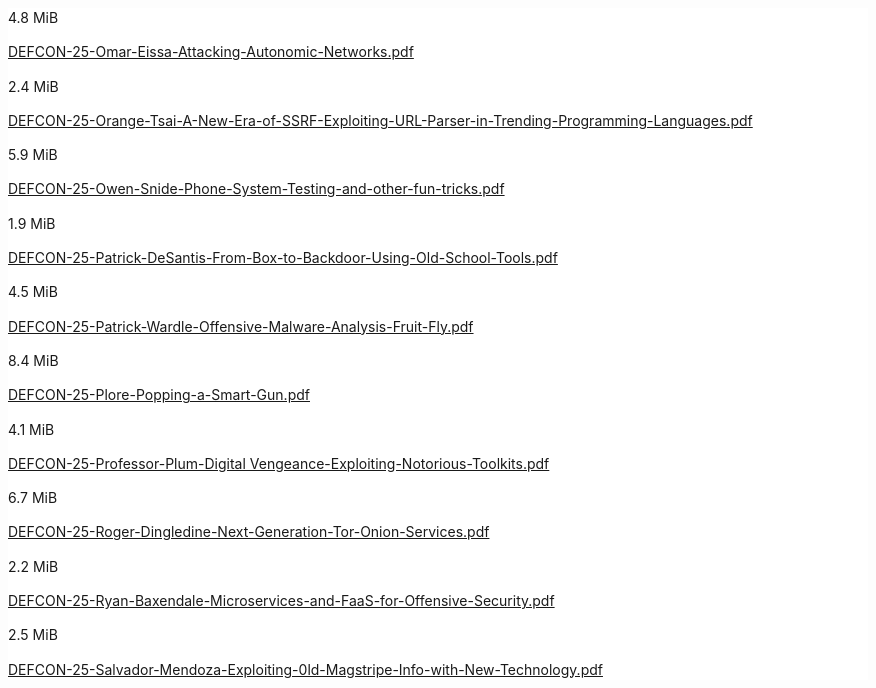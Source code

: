 4.8 MiB

[DEFCON-25-Omar-Eissa-Attacking-Autonomic-Networks.pdf](https://media.defcon.org/DEF%20CON%2025/DEF%20CON%2025%20presentations/DEFCON-25-Omar-Eissa-Attacking-Autonomic-Networks.pdf "DEFCON-25-Omar-Eissa-Attacking-Autonomic-Networks.pdf")

2.4 MiB

[DEFCON-25-Orange-Tsai-A-New-Era-of-SSRF-Exploiting-URL-Parser-in-Trending-Programming-Languages.pdf](https://media.defcon.org/DEF%20CON%2025/DEF%20CON%2025%20presentations/DEFCON-25-Orange-Tsai-A-New-Era-of-SSRF-Exploiting-URL-Parser-in-Trending-Programming-Languages.pdf "DEFCON-25-Orange-Tsai-A-New-Era-of-SSRF-Exploiting-URL-Parser-in-Trending-Programming-Languages.pdf")

5.9 MiB

[DEFCON-25-Owen-Snide-Phone-System-Testing-and-other-fun-tricks.pdf](https://media.defcon.org/DEF%20CON%2025/DEF%20CON%2025%20presentations/DEFCON-25-Owen-Snide-Phone-System-Testing-and-other-fun-tricks.pdf "DEFCON-25-Owen-Snide-Phone-System-Testing-and-other-fun-tricks.pdf")

1.9 MiB

[DEFCON-25-Patrick-DeSantis-From-Box-to-Backdoor-Using-Old-School-Tools.pdf](https://media.defcon.org/DEF%20CON%2025/DEF%20CON%2025%20presentations/DEFCON-25-Patrick-DeSantis-From-Box-to-Backdoor-Using-Old-School-Tools.pdf "DEFCON-25-Patrick-DeSantis-From-Box-to-Backdoor-Using-Old-School-Tools.pdf")

4.5 MiB

[DEFCON-25-Patrick-Wardle-Offensive-Malware-Analysis-Fruit-Fly.pdf](https://media.defcon.org/DEF%20CON%2025/DEF%20CON%2025%20presentations/DEFCON-25-Patrick-Wardle-Offensive-Malware-Analysis-Fruit-Fly.pdf "DEFCON-25-Patrick-Wardle-Offensive-Malware-Analysis-Fruit-Fly.pdf")

8.4 MiB

[DEFCON-25-Plore-Popping-a-Smart-Gun.pdf](https://media.defcon.org/DEF%20CON%2025/DEF%20CON%2025%20presentations/DEFCON-25-Plore-Popping-a-Smart-Gun.pdf "DEFCON-25-Plore-Popping-a-Smart-Gun.pdf")

4.1 MiB

[DEFCON-25-Professor-Plum-Digital Vengeance-Exploiting-Notorious-Toolkits.pdf](https://media.defcon.org/DEF%20CON%2025/DEF%20CON%2025%20presentations/DEFCON-25-Professor-Plum-Digital%20Vengeance-Exploiting-Notorious-Toolkits.pdf "DEFCON-25-Professor-Plum-Digital Vengeance-Exploiting-Notorious-Toolkits.pdf")

6.7 MiB

[DEFCON-25-Roger-Dingledine-Next-Generation-Tor-Onion-Services.pdf](https://media.defcon.org/DEF%20CON%2025/DEF%20CON%2025%20presentations/DEFCON-25-Roger-Dingledine-Next-Generation-Tor-Onion-Services.pdf "DEFCON-25-Roger-Dingledine-Next-Generation-Tor-Onion-Services.pdf")

2.2 MiB

[DEFCON-25-Ryan-Baxendale-Microservices-and-FaaS-for-Offensive-Security.pdf](https://media.defcon.org/DEF%20CON%2025/DEF%20CON%2025%20presentations/DEFCON-25-Ryan-Baxendale-Microservices-and-FaaS-for-Offensive-Security.pdf "DEFCON-25-Ryan-Baxendale-Microservices-and-FaaS-for-Offensive-Security.pdf")

2.5 MiB

[DEFCON-25-Salvador-Mendoza-Exploiting-0ld-Magstripe-Info-with-New-Technology.pdf](https://media.defcon.org/DEF%20CON%2025/DEF%20CON%2025%20presentations/DEFCON-25-Salvador-Mendoza-Exploiting-0ld-Magstripe-Info-with-New-Technology.pdf "DEFCON-25-Salvador-Mendoza-Exploiting-0ld-Magstripe-Info-with-New-Technology.pdf")
